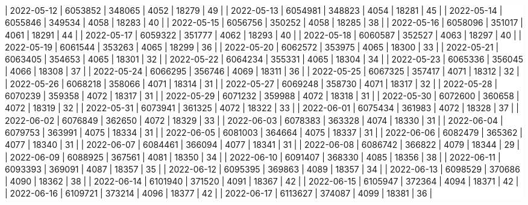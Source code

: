 | 2022-05-12 | 6053852 | 348065 | 4052 | 18279 | 49 |
| 2022-05-13 | 6054981 | 348823 | 4054 | 18281 | 45 |
| 2022-05-14 | 6055846 | 349534 | 4058 | 18283 | 40 |
| 2022-05-15 | 6056756 | 350252 | 4058 | 18285 | 38 |
| 2022-05-16 | 6058096 | 351017 | 4061 | 18291 | 44 |
| 2022-05-17 | 6059322 | 351777 | 4062 | 18293 | 40 |
| 2022-05-18 | 6060587 | 352527 | 4063 | 18297 | 40 |
| 2022-05-19 | 6061544 | 353263 | 4065 | 18299 | 36 |
| 2022-05-20 | 6062572 | 353975 | 4065 | 18300 | 33 |
| 2022-05-21 | 6063405 | 354653 | 4065 | 18301 | 32 |
| 2022-05-22 | 6064234 | 355331 | 4065 | 18304 | 34 |
| 2022-05-23 | 6065336 | 356045 | 4066 | 18308 | 37 |
| 2022-05-24 | 6066295 | 356746 | 4069 | 18311 | 36 |
| 2022-05-25 | 6067325 | 357417 | 4071 | 18312 | 32 |
| 2022-05-26 | 6068218 | 358066 | 4071 | 18314 | 31 |
| 2022-05-27 | 6069248 | 358730 | 4071 | 18317 | 32 |
| 2022-05-28 | 6070239 | 359358 | 4072 | 18317 | 31 |
| 2022-05-29 | 6071232 | 359988 | 4072 | 18318 | 31 |
| 2022-05-30 | 6072600 | 360658 | 4072 | 18319 | 32 |
| 2022-05-31 | 6073941 | 361325 | 4072 | 18322 | 33 |
| 2022-06-01 | 6075434 | 361983 | 4072 | 18328 | 37 |
| 2022-06-02 | 6076849 | 362650 | 4072 | 18329 | 33 |
| 2022-06-03 | 6078383 | 363328 | 4074 | 18330 | 31 |
| 2022-06-04 | 6079753 | 363991 | 4075 | 18334 | 31 |
| 2022-06-05 | 6081003 | 364664 | 4075 | 18337 | 31 |
| 2022-06-06 | 6082479 | 365362 | 4077 | 18340 | 31 |
| 2022-06-07 | 6084461 | 366094 | 4077 | 18341 | 31 |
| 2022-06-08 | 6086742 | 366822 | 4079 | 18344 | 29 |
| 2022-06-09 | 6088925 | 367561 | 4081 | 18350 | 34 |
| 2022-06-10 | 6091407 | 368330 | 4085 | 18356 | 38 |
| 2022-06-11 | 6093393 | 369091 | 4087 | 18357 | 35 |
| 2022-06-12 | 6095395 | 369863 | 4089 | 18357 | 34 |
| 2022-06-13 | 6098529 | 370686 | 4090 | 18362 | 38 |
| 2022-06-14 | 6101940 | 371520 | 4091 | 18367 | 42 |
| 2022-06-15 | 6105947 | 372364 | 4094 | 18371 | 42 |
| 2022-06-16 | 6109721 | 373214 | 4096 | 18377 | 42 |
| 2022-06-17 | 6113627 | 374087 | 4099 | 18381 | 36 |